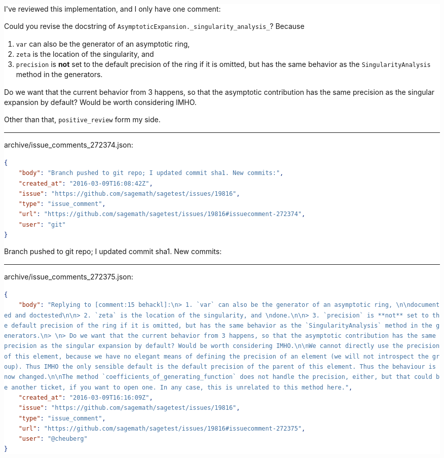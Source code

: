 I've reviewed this implementation, and I only have one comment:

Could you revise the docstring of `AsymptoticExpansion._singularity_analysis_`? Because 

1. `var` can also be the generator of an asymptotic ring, 
2. `zeta` is the location of the singularity, and 
3. `precision` is **not** set to the default precision of the ring if it is omitted, but has the same behavior as the `SingularityAnalysis` method in the generators.

Do we want that the current behavior from 3 happens, so that the asymptotic contribution has the same precision as the singular expansion by default? Would be worth considering IMHO.

Other than that, `positive_review` form my side.



---

archive/issue_comments_272374.json:
```json
{
    "body": "Branch pushed to git repo; I updated commit sha1. New commits:",
    "created_at": "2016-03-09T16:08:42Z",
    "issue": "https://github.com/sagemath/sagetest/issues/19816",
    "type": "issue_comment",
    "url": "https://github.com/sagemath/sagetest/issues/19816#issuecomment-272374",
    "user": "git"
}
```

Branch pushed to git repo; I updated commit sha1. New commits:



---

archive/issue_comments_272375.json:
```json
{
    "body": "Replying to [comment:15 behackl]:\n> 1. `var` can also be the generator of an asymptotic ring, \n\ndocumented and doctested\n\n> 2. `zeta` is the location of the singularity, and \ndone.\n\n> 3. `precision` is **not** set to the default precision of the ring if it is omitted, but has the same behavior as the `SingularityAnalysis` method in the generators.\n> \n> Do we want that the current behavior from 3 happens, so that the asymptotic contribution has the same precision as the singular expansion by default? Would be worth considering IMHO.\n\nWe cannot directly use the precision of this element, because we have no elegant means of defining the precision of an element (we will not introspect the group). Thus IMHO the only sensible default is the default precision of the parent of this element. Thus the behaviour is now changed.\n\nThe method `coefficients_of_generating_function` does not handle the precision, either, but that could be another ticket, if you want to open one. In any case, this is unrelated to this method here.",
    "created_at": "2016-03-09T16:16:09Z",
    "issue": "https://github.com/sagemath/sagetest/issues/19816",
    "type": "issue_comment",
    "url": "https://github.com/sagemath/sagetest/issues/19816#issuecomment-272375",
    "user": "@cheuberg"
}
```
